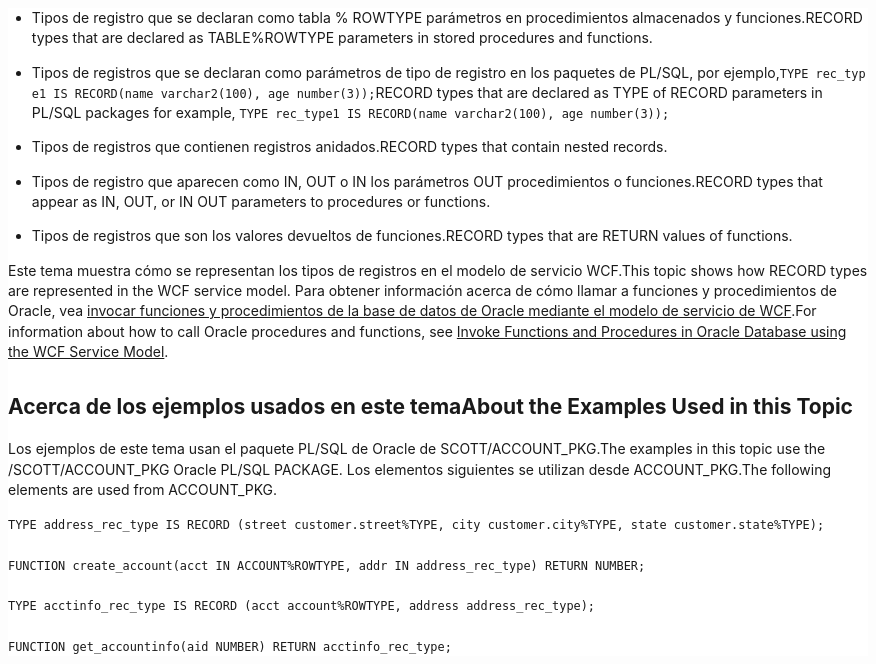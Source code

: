 -   <span data-ttu-id="f3c03-108">Tipos de registro que se declaran como tabla % ROWTYPE parámetros en procedimientos almacenados y funciones.</span><span class="sxs-lookup"><span data-stu-id="f3c03-108">RECORD types that are declared as TABLE%ROWTYPE parameters in stored procedures and functions.</span></span>  
  
-   <span data-ttu-id="f3c03-109">Tipos de registros que se declaran como parámetros de tipo de registro en los paquetes de PL/SQL, por ejemplo,`TYPE rec_type1 IS RECORD(name varchar2(100), age number(3));`</span><span class="sxs-lookup"><span data-stu-id="f3c03-109">RECORD types that are declared as TYPE of RECORD parameters in PL/SQL packages for example, `TYPE rec_type1 IS RECORD(name varchar2(100), age number(3));`</span></span>  
  
-   <span data-ttu-id="f3c03-110">Tipos de registros que contienen registros anidados.</span><span class="sxs-lookup"><span data-stu-id="f3c03-110">RECORD types that contain nested records.</span></span>  
  
-   <span data-ttu-id="f3c03-111">Tipos de registro que aparecen como IN, OUT o IN los parámetros OUT procedimientos o funciones.</span><span class="sxs-lookup"><span data-stu-id="f3c03-111">RECORD types that appear as IN, OUT, or IN OUT parameters to procedures or functions.</span></span>  
  
-   <span data-ttu-id="f3c03-112">Tipos de registros que son los valores devueltos de funciones.</span><span class="sxs-lookup"><span data-stu-id="f3c03-112">RECORD types that are RETURN values of functions.</span></span>  
  
 <span data-ttu-id="f3c03-113">Este tema muestra cómo se representan los tipos de registros en el modelo de servicio WCF.</span><span class="sxs-lookup"><span data-stu-id="f3c03-113">This topic shows how RECORD types are represented in the WCF service model.</span></span> <span data-ttu-id="f3c03-114">Para obtener información acerca de cómo llamar a funciones y procedimientos de Oracle, vea [invocar funciones y procedimientos de la base de datos de Oracle mediante el modelo de servicio de WCF](../../adapters-and-accelerators/adapter-oracle-database/invoke-functions-and-procedures-in-oracle-database-using-the-wcf-service-model.md).</span><span class="sxs-lookup"><span data-stu-id="f3c03-114">For information about how to call Oracle procedures and functions, see [Invoke Functions and Procedures in Oracle Database using the WCF Service Model](../../adapters-and-accelerators/adapter-oracle-database/invoke-functions-and-procedures-in-oracle-database-using-the-wcf-service-model.md).</span></span>  
  
## <a name="about-the-examples-used-in-this-topic"></a><span data-ttu-id="f3c03-115">Acerca de los ejemplos usados en este tema</span><span class="sxs-lookup"><span data-stu-id="f3c03-115">About the Examples Used in this Topic</span></span>  
 <span data-ttu-id="f3c03-116">Los ejemplos de este tema usan el paquete PL/SQL de Oracle de SCOTT/ACCOUNT_PKG.</span><span class="sxs-lookup"><span data-stu-id="f3c03-116">The examples in this topic use the /SCOTT/ACCOUNT_PKG Oracle PL/SQL PACKAGE.</span></span> <span data-ttu-id="f3c03-117">Los elementos siguientes se utilizan desde ACCOUNT_PKG.</span><span class="sxs-lookup"><span data-stu-id="f3c03-117">The following elements are used from ACCOUNT_PKG.</span></span>  
  
```  
TYPE address_rec_type IS RECORD (street customer.street%TYPE, city customer.city%TYPE, state customer.state%TYPE);  
  
FUNCTION create_account(acct IN ACCOUNT%ROWTYPE, addr IN address_rec_type) RETURN NUMBER;  
  
TYPE acctinfo_rec_type IS RECORD (acct account%ROWTYPE, address address_rec_type);  
  
FUNCTION get_accountinfo(aid NUMBER) RETURN acctinfo_rec_type;  
```  
  